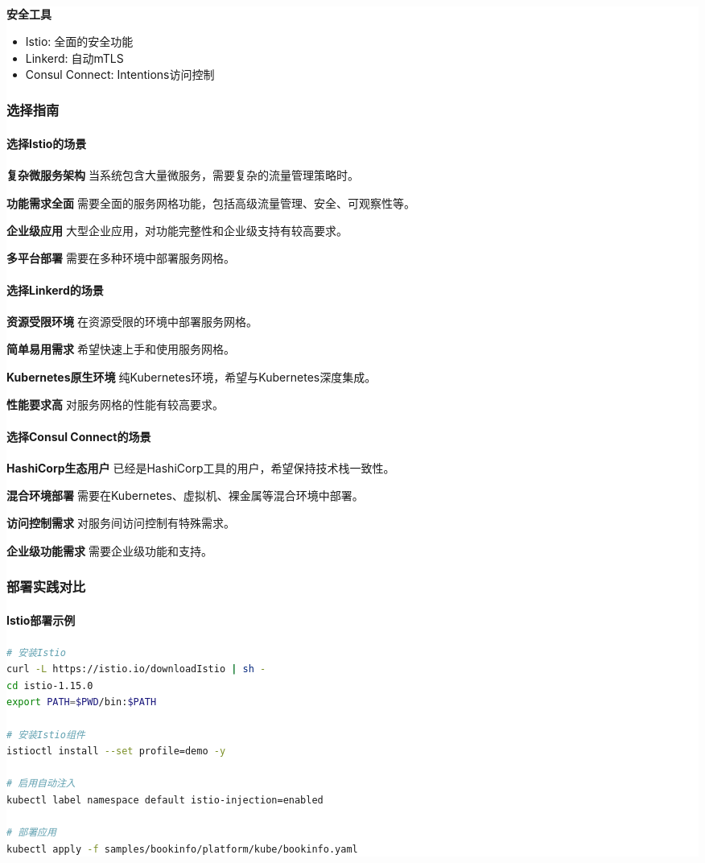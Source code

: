 **安全工具**
- Istio: 全面的安全功能
- Linkerd: 自动mTLS
- Consul Connect: Intentions访问控制

### 选择指南

#### 选择Istio的场景

**复杂微服务架构**
当系统包含大量微服务，需要复杂的流量管理策略时。

**功能需求全面**
需要全面的服务网格功能，包括高级流量管理、安全、可观察性等。

**企业级应用**
大型企业应用，对功能完整性和企业级支持有较高要求。

**多平台部署**
需要在多种环境中部署服务网格。

#### 选择Linkerd的场景

**资源受限环境**
在资源受限的环境中部署服务网格。

**简单易用需求**
希望快速上手和使用服务网格。

**Kubernetes原生环境**
纯Kubernetes环境，希望与Kubernetes深度集成。

**性能要求高**
对服务网格的性能有较高要求。

#### 选择Consul Connect的场景

**HashiCorp生态用户**
已经是HashiCorp工具的用户，希望保持技术栈一致性。

**混合环境部署**
需要在Kubernetes、虚拟机、裸金属等混合环境中部署。

**访问控制需求**
对服务间访问控制有特殊需求。

**企业级功能需求**
需要企业级功能和支持。

### 部署实践对比

#### Istio部署示例

```bash
# 安装Istio
curl -L https://istio.io/downloadIstio | sh -
cd istio-1.15.0
export PATH=$PWD/bin:$PATH

# 安装Istio组件
istioctl install --set profile=demo -y

# 启用自动注入
kubectl label namespace default istio-injection=enabled

# 部署应用
kubectl apply -f samples/bookinfo/platform/kube/bookinfo.yaml
```
